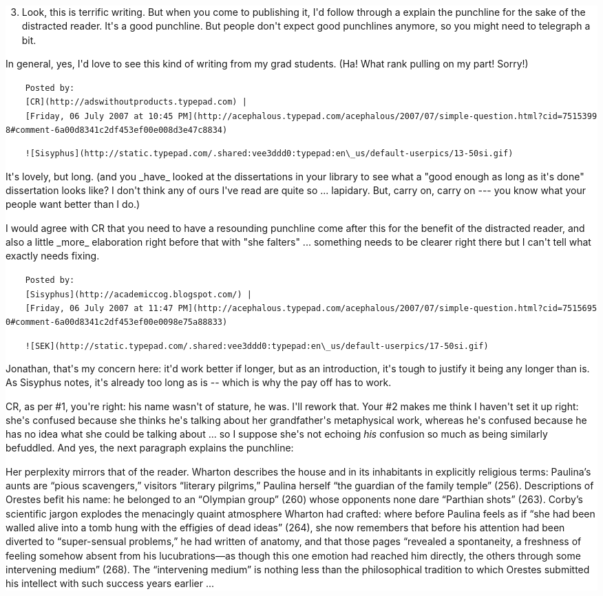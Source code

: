 3) Look, this is terrific writing. But when you come to publishing it, I'd follow through a explain the punchline for the sake of the distracted reader. It's a good punchline. But people don't expect good punchlines anymore, so you might need to telegraph a bit. 

In general, yes, I'd love to see this kind of writing from my grad students. (Ha! What rank pulling on my part! Sorry!)

	

		Posted by:
		[CR](http://adswithoutproducts.typepad.com) |
		[Friday, 06 July 2007 at 10:45 PM](http://acephalous.typepad.com/acephalous/2007/07/simple-question.html?cid=75153998#comment-6a00d8341c2df453ef00e008d3e47c8834)

[]()

	

		![Sisyphus](http://static.typepad.com/.shared:vee3ddd0:typepad:en\_us/default-userpics/13-50si.gif)
	

	

		

It's lovely, but long. (and you \_have\_ looked at the dissertations in your library to see what a "good enough as long as it's done" dissertation looks like? I don't think any of ours I've read are quite so ... lapidary. But, carry on, carry on --- you know what your people want better than I do.)

I would agree with CR that you need to have a resounding punchline come after this for the benefit of the distracted reader, and also a little \_more\_ elaboration right before that with "she falters" ... something needs to be clearer right there but I can't tell what exactly needs fixing.

	

		Posted by:
		[Sisyphus](http://academiccog.blogspot.com/) |
		[Friday, 06 July 2007 at 11:47 PM](http://acephalous.typepad.com/acephalous/2007/07/simple-question.html?cid=75156950#comment-6a00d8341c2df453ef00e0098e75a88833)

[]()

	

		![SEK](http://static.typepad.com/.shared:vee3ddd0:typepad:en\_us/default-userpics/17-50si.gif)
	

	

		

Jonathan, that's my concern here: it'd work better if longer, but as an introduction, it's tough to justify it being any longer than is.  As Sisyphus notes, it's already too long as is -- which is why the pay off has to work.

CR, as per #1, you're right: his name wasn't of stature, he was.  I'll rework that.  Your #2 makes me think I haven't set it up right: she's confused because she thinks he's talking about her grandfather's metaphysical work, whereas he's confused because he has no idea what she could be talking about ... so I suppose she's not echoing _his_ confusion so much as being similarly befuddled.  And yes, the next paragraph explains the punchline:

Her perplexity mirrors that of the reader.  Wharton describes the house and in its inhabitants in explicitly religious terms: Paulina’s aunts are “pious scavengers,” visitors “literary pilgrims,” Paulina herself “the guardian of the family temple” (256).  Descriptions of Orestes befit his name: he belonged to an “Olympian group” (260) whose opponents none dare “Parthian shots” (263).  Corby’s scientific jargon explodes the menacingly quaint atmosphere Wharton had crafted: where before Paulina feels as if “she had been walled alive into a tomb hung with the effigies of dead ideas” (264), she now remembers that before his attention had been diverted to “super-sensual problems,” he had written of anatomy, and that those pages “revealed a spontaneity, a freshness of feeling somehow absent from his lucubrations—as though this one emotion had reached him directly, the others through some intervening medium” (268).  The “intervening medium” is nothing less than the philosophical tradition to which Orestes submitted his intellect with such success years earlier ...
